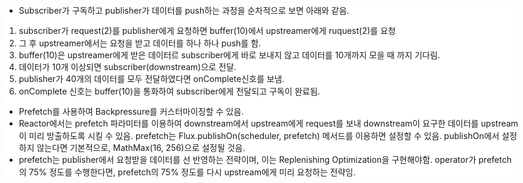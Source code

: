 * Subscriber가 구독하고 publisher가 데이터를 push하는 과정을 순차적으로 보면 아래와 같음.

1. subscriber가 request(2)를 publisher에게 요청하면 buffer(10)에서 upstreamer에게 ruquest(2)를 요청
2. 그 후 upstreamer에서는 요청을 받고 데이터를 하나 하나 push를 함.
3. buffer(10)은 upstreamer에게 받은 데이터르 subscriber에게 바로 보내지 않고 데이터를 10개까지 모을 때 까지 기다림.
4. 데이터가 10개 이상되면 subscriber(downstream)으로 전달.
5. publisher가 40개의 데이터를 모두 전달하였다면 onComplete신호를 보냄.
6. onComplete 신호는 buffer(10)을 통화하여 subscriber에게 전달되고 구독이 완료됨.

* Prefetch를 사용하여 Backpressure를 커스터마이징할 수 있음.
* Reactor에서는 prefetch 파라미터를 이용하여 downstream에서 upstream에게 request를 보내 downstream이 요구한 데이터를 upstream이 미리 방출하도록 시킬 수 있음.
  prefetch는 Flux.publishOn(scheduler, prefetch) 메서드를 이용하면 설정할 수 있음.
  publishOn에서 설정하지 않는다면 기본적으로, MathMax(16, 256)으로 설정될 것음.
* prefetch는 publisher에서 요청받을 데이터를 선 반영하는 전략이며, 이는 Replenishing Optimization을 구현해야함.
  operator가 prefetch의 75% 정도를 수행한다면, prefetch의 75% 정도를 다시 upstream에게 미리 요청하는 전략임.
